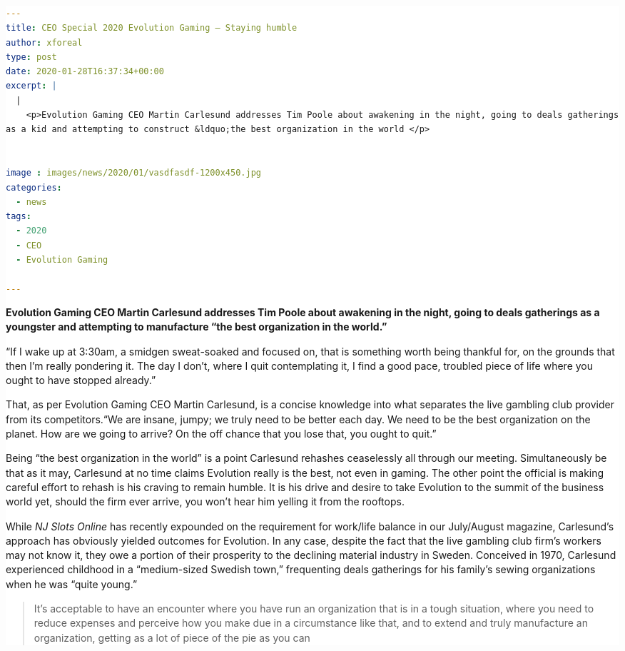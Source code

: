 ```yaml
---
title: CEO Special 2020 Evolution Gaming — Staying humble
author: xforeal 
type: post
date: 2020-01-28T16:37:34+00:00
excerpt: |
  |
    <p>Evolution Gaming CEO Martin Carlesund addresses Tim Poole about awakening in the night, going to deals gatherings as a kid and attempting to construct &ldquo;the best organization in the world </p>


image : images/news/2020/01/vasdfasdf-1200x450.jpg
categories:
  - news
tags:
  - 2020
  - CEO
  - Evolution Gaming

---
```

**Evolution Gaming CEO Martin Carlesund addresses Tim Poole about awakening in the night, going to deals gatherings as a youngster and attempting to manufacture “the best organization in the world.”**

“If I wake up at 3:30am, a smidgen sweat-soaked and focused on, that is something worth being thankful for, on the grounds that then I’m really pondering it. The day I don’t, where I quit contemplating it, I find a good pace, troubled piece of life where you ought to have stopped already.”

That, as per Evolution Gaming CEO Martin Carlesund, is a concise knowledge into what separates the live gambling club provider from its competitors.“We are insane, jumpy; we truly need to be better each day. We need to be the best organization on the planet. How are we going to arrive? On the off chance that you lose that, you ought to quit.”

Being “the best organization in the world” is a point Carlesund rehashes ceaselessly all through our meeting. Simultaneously be that as it may, Carlesund at no time claims Evolution really is the best, not even in gaming. The other point the official is making careful effort to rehash is his craving to remain humble. It is his drive and desire to take Evolution to the summit of the business world yet, should the firm ever arrive, you won’t hear him yelling it from the rooftops.

While _NJ Slots Online_ has recently expounded on the requirement for work/life balance in our July/August magazine, Carlesund’s approach has obviously yielded outcomes for Evolution. In any case, despite the fact that the live gambling club firm’s workers may not know it, they owe a portion of their prosperity to the declining material industry in Sweden. Conceived in 1970, Carlesund experienced childhood in a “medium-sized Swedish town,” frequenting deals gatherings for his family’s sewing organizations when he was “quite young.”

<blockquote class="right">
  <p>
    It’s acceptable to have an encounter where you have run an organization that is in a tough situation, where you need to reduce expenses and perceive how you make due in a circumstance like that, and to extend and truly manufacture an organization, getting as a lot of piece of the pie as you can
  </p>
</blockquote>
